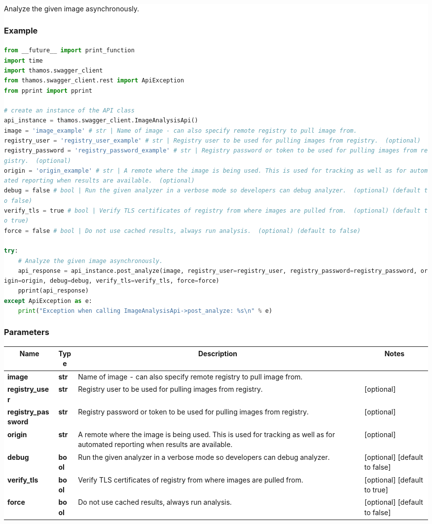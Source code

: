 Analyze the given image asynchronously.

### Example
```python
from __future__ import print_function
import time
import thamos.swagger_client
from thamos.swagger_client.rest import ApiException
from pprint import pprint

# create an instance of the API class
api_instance = thamos.swagger_client.ImageAnalysisApi()
image = 'image_example' # str | Name of image - can also specify remote registry to pull image from. 
registry_user = 'registry_user_example' # str | Registry user to be used for pulling images from registry.  (optional)
registry_password = 'registry_password_example' # str | Registry password or token to be used for pulling images from registry.  (optional)
origin = 'origin_example' # str | A remote where the image is being used. This is used for tracking as well as for automated reporting when results are available.  (optional)
debug = false # bool | Run the given analyzer in a verbose mode so developers can debug analyzer.  (optional) (default to false)
verify_tls = true # bool | Verify TLS certificates of registry from where images are pulled from.  (optional) (default to true)
force = false # bool | Do not use cached results, always run analysis.  (optional) (default to false)

try:
    # Analyze the given image asynchronously.
    api_response = api_instance.post_analyze(image, registry_user=registry_user, registry_password=registry_password, origin=origin, debug=debug, verify_tls=verify_tls, force=force)
    pprint(api_response)
except ApiException as e:
    print("Exception when calling ImageAnalysisApi->post_analyze: %s\n" % e)
```

### Parameters

Name | Type | Description  | Notes
------------- | ------------- | ------------- | -------------
 **image** | **str**| Name of image - can also specify remote registry to pull image from.  | 
 **registry_user** | **str**| Registry user to be used for pulling images from registry.  | [optional] 
 **registry_password** | **str**| Registry password or token to be used for pulling images from registry.  | [optional] 
 **origin** | **str**| A remote where the image is being used. This is used for tracking as well as for automated reporting when results are available.  | [optional] 
 **debug** | **bool**| Run the given analyzer in a verbose mode so developers can debug analyzer.  | [optional] [default to false]
 **verify_tls** | **bool**| Verify TLS certificates of registry from where images are pulled from.  | [optional] [default to true]
 **force** | **bool**| Do not use cached results, always run analysis.  | [optional] [default to false]
